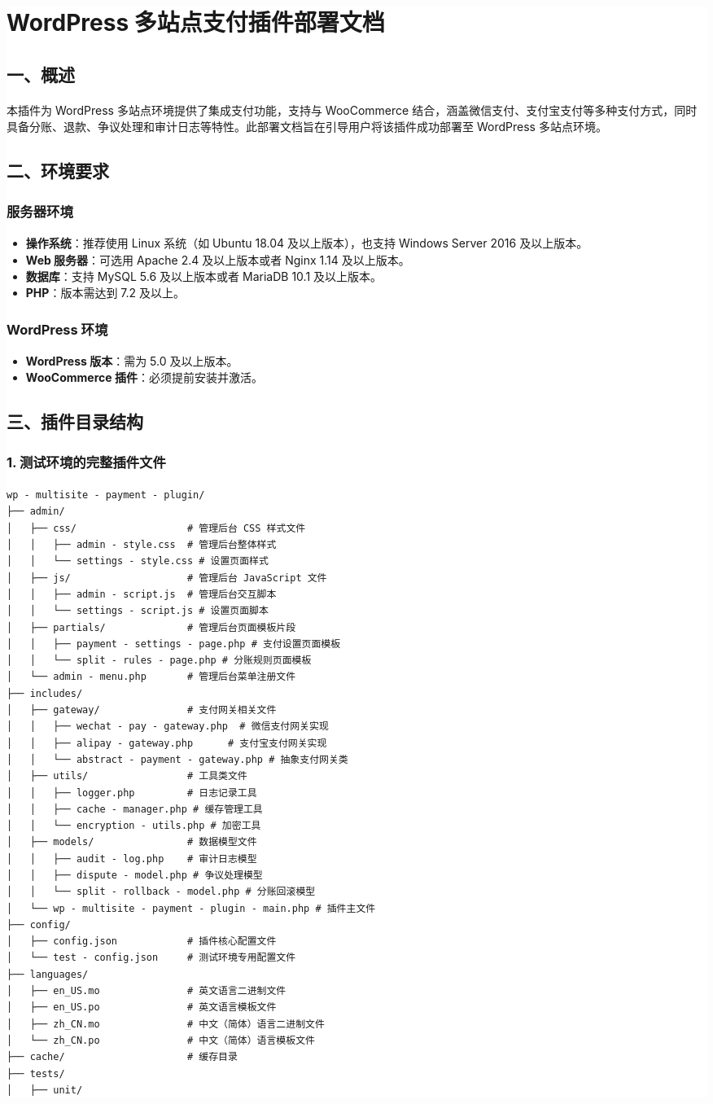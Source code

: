 # WordPress 多站点支付插件部署文档

## 一、概述
本插件为 WordPress 多站点环境提供了集成支付功能，支持与 WooCommerce 结合，涵盖微信支付、支付宝支付等多种支付方式，同时具备分账、退款、争议处理和审计日志等特性。此部署文档旨在引导用户将该插件成功部署至 WordPress 多站点环境。

## 二、环境要求

### 服务器环境
- **操作系统**：推荐使用 Linux 系统（如 Ubuntu 18.04 及以上版本），也支持 Windows Server 2016 及以上版本。
- **Web 服务器**：可选用 Apache 2.4 及以上版本或者 Nginx 1.14 及以上版本。
- **数据库**：支持 MySQL 5.6 及以上版本或者 MariaDB 10.1 及以上版本。
- **PHP**：版本需达到 7.2 及以上。

### WordPress 环境
- **WordPress 版本**：需为 5.0 及以上版本。
- **WooCommerce 插件**：必须提前安装并激活。

## 三、插件目录结构

### 1. 测试环境的完整插件文件
```
wp - multisite - payment - plugin/
├── admin/
│   ├── css/                   # 管理后台 CSS 样式文件
│   │   ├── admin - style.css  # 管理后台整体样式
│   │   └── settings - style.css # 设置页面样式
│   ├── js/                    # 管理后台 JavaScript 文件
│   │   ├── admin - script.js  # 管理后台交互脚本
│   │   └── settings - script.js # 设置页面脚本
│   ├── partials/              # 管理后台页面模板片段
│   │   ├── payment - settings - page.php # 支付设置页面模板
│   │   └── split - rules - page.php # 分账规则页面模板
│   └── admin - menu.php       # 管理后台菜单注册文件
├── includes/
│   ├── gateway/               # 支付网关相关文件
│   │   ├── wechat - pay - gateway.php  # 微信支付网关实现
│   │   ├── alipay - gateway.php      # 支付宝支付网关实现
│   │   └── abstract - payment - gateway.php # 抽象支付网关类
│   ├── utils/                 # 工具类文件
│   │   ├── logger.php         # 日志记录工具
│   │   ├── cache - manager.php # 缓存管理工具
│   │   └── encryption - utils.php # 加密工具
│   ├── models/                # 数据模型文件
│   │   ├── audit - log.php    # 审计日志模型
│   │   ├── dispute - model.php # 争议处理模型
│   │   └── split - rollback - model.php # 分账回滚模型
│   └── wp - multisite - payment - plugin - main.php # 插件主文件
├── config/
│   ├── config.json            # 插件核心配置文件
│   └── test - config.json     # 测试环境专用配置文件
├── languages/
│   ├── en_US.mo               # 英文语言二进制文件
│   ├── en_US.po               # 英文语言模板文件
│   ├── zh_CN.mo               # 中文（简体）语言二进制文件
│   └── zh_CN.po               # 中文（简体）语言模板文件
├── cache/                     # 缓存目录
├── tests/
│   ├── unit/
```